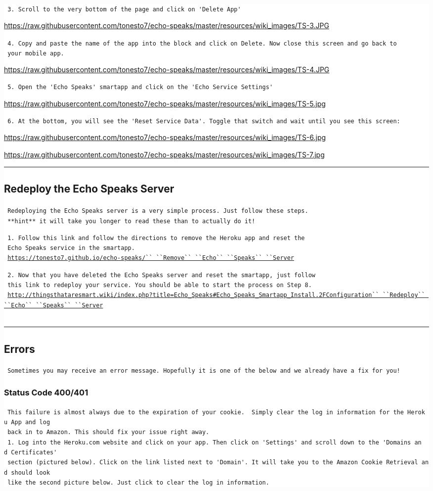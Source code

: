 ` 3. Scroll to the very bottom of the page and click on 'Delete App'`

<https://raw.githubusercontent.com/tonesto7/echo-speaks/master/resources/wiki_images/TS-3.JPG>

` 4. Copy and paste the name of the app into the block and click on Delete. Now close this screen and go back to`\
` your mobile app.`

<https://raw.githubusercontent.com/tonesto7/echo-speaks/master/resources/wiki_images/TS-4.JPG>

` 5. Open the 'Echo Speaks' smartapp and click on the 'Echo Service Settings'`

<https://raw.githubusercontent.com/tonesto7/echo-speaks/master/resources/wiki_images/TS-5.jpg>

` 6. At the bottom, you will see the 'Reset Service Data'. Toggle that switch and wait until you see this screen:`

<https://raw.githubusercontent.com/tonesto7/echo-speaks/master/resources/wiki_images/TS-6.jpg>

<https://raw.githubusercontent.com/tonesto7/echo-speaks/master/resources/wiki_images/TS-7.jpg>

------------------------------------------------------------------------

Redeploy the Echo Speaks Server
-------------------------------

` Redeploying the Echo Speaks server is a very simple process. Just follow these steps.`\
` **hint** it will take you longer to read these than to actually do it!`

` 1. Follow this link and follow the directions to remove the Heroku app and reset the`\
` Echo Speaks service in the smartapp.`\
` `[`https://tonesto7.github.io/echo-speaks/`` ``Remove`` ``Echo`` ``Speaks`` ``Server`](https://tonesto7.github.io/echo-speaks/_Remove_Echo_Speaks_Server "wikilink")

` 2. Now that you have deleted the Echo Speaks server and reset the smartapp, just follow`\
` this link to redeploy your service. You should be able to start the process on Step 8.`\
` `[`http://thingsthataresmart.wiki/index.php?title=Echo_Speaks#Echo_Speaks_Smartapp_Install.2FConfiguration`` ``Redeploy`` ``Echo`` ``Speaks`` ``Server`](http://thingsthataresmart.wiki/index.php?title=Echo_Speaks#Echo_Speaks_Smartapp_Install.2FConfiguration_Redeploy_Echo_Speaks_Server "wikilink")\
` `

------------------------------------------------------------------------

Errors
------

` Sometimes you may receive an error message. Hopefully it is one of the below and we already have a fix for you!`

### Status Code 400/401

` This failure is almost always due to the expiration of your cookie.  Simply clear the log in information for the Heroku App and log`\
` back in to Amazon. This should fix your issue right away.`\
` 1. Log into the Heroku.com website and click on your app. Then click on 'Settings' and scroll down to the 'Domains and Certificates'`\
` section (pictured below). Click on the link listed next to 'Domain'. It will take you to the Amazon Cookie Retrieval and should look`\
` like the second picture below. Just click to clear the log in information. `
